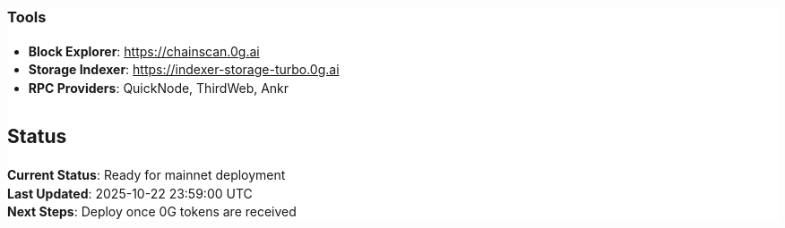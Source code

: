 ### Tools
- **Block Explorer**: https://chainscan.0g.ai
- **Storage Indexer**: https://indexer-storage-turbo.0g.ai
- **RPC Providers**: QuickNode, ThirdWeb, Ankr

## Status

**Current Status**: Ready for mainnet deployment  
**Last Updated**: 2025-10-22 23:59:00 UTC  
**Next Steps**: Deploy once 0G tokens are received
